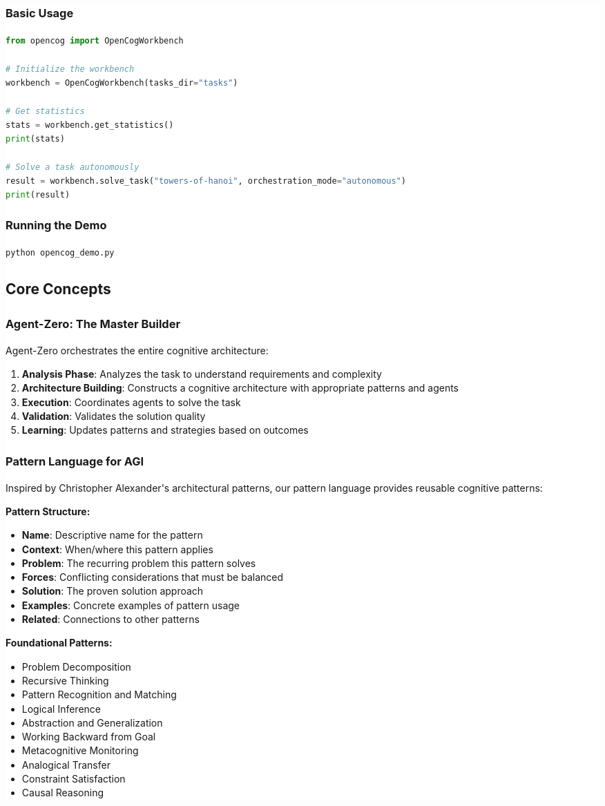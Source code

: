 ### Basic Usage

```python
from opencog import OpenCogWorkbench

# Initialize the workbench
workbench = OpenCogWorkbench(tasks_dir="tasks")

# Get statistics
stats = workbench.get_statistics()
print(stats)

# Solve a task autonomously
result = workbench.solve_task("towers-of-hanoi", orchestration_mode="autonomous")
print(result)
```

### Running the Demo

```bash
python opencog_demo.py
```

## Core Concepts

### Agent-Zero: The Master Builder

Agent-Zero orchestrates the entire cognitive architecture:

1. **Analysis Phase**: Analyzes the task to understand requirements and complexity
2. **Architecture Building**: Constructs a cognitive architecture with appropriate patterns and agents
3. **Execution**: Coordinates agents to solve the task
4. **Validation**: Validates the solution quality
5. **Learning**: Updates patterns and strategies based on outcomes

### Pattern Language for AGI

Inspired by Christopher Alexander's architectural patterns, our pattern language provides reusable cognitive patterns:

**Pattern Structure:**
- **Name**: Descriptive name for the pattern
- **Context**: When/where this pattern applies
- **Problem**: The recurring problem this pattern solves
- **Forces**: Conflicting considerations that must be balanced
- **Solution**: The proven solution approach
- **Examples**: Concrete examples of pattern usage
- **Related**: Connections to other patterns

**Foundational Patterns:**
- Problem Decomposition
- Recursive Thinking
- Pattern Recognition and Matching
- Logical Inference
- Abstraction and Generalization
- Working Backward from Goal
- Metacognitive Monitoring
- Analogical Transfer
- Constraint Satisfaction
- Causal Reasoning
